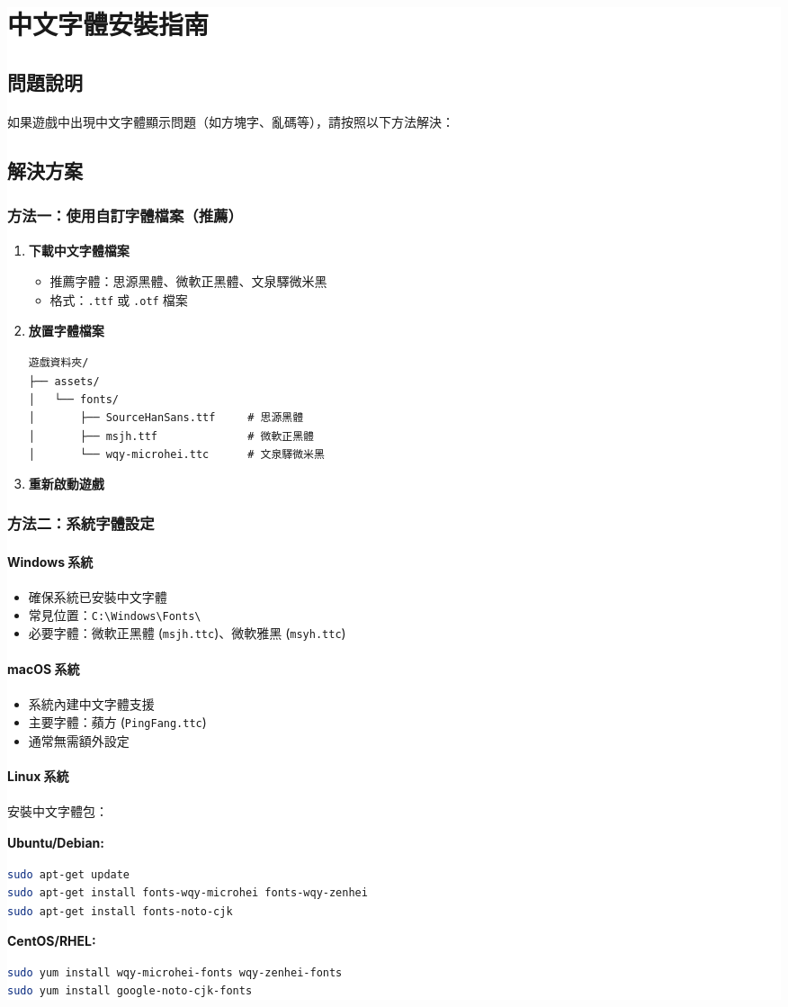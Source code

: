 # 中文字體安裝指南

## 問題說明

如果遊戲中出現中文字體顯示問題（如方塊字、亂碼等），請按照以下方法解決：

## 解決方案

### 方法一：使用自訂字體檔案（推薦）

1. **下載中文字體檔案**
   - 推薦字體：思源黑體、微軟正黑體、文泉驛微米黑
   - 格式：`.ttf` 或 `.otf` 檔案

2. **放置字體檔案**
   ```
   遊戲資料夾/
   ├── assets/
   │   └── fonts/
   │       ├── SourceHanSans.ttf     # 思源黑體
   │       ├── msjh.ttf              # 微軟正黑體
   │       └── wqy-microhei.ttc      # 文泉驛微米黑
   ```

3. **重新啟動遊戲**

### 方法二：系統字體設定

#### Windows 系統
- 確保系統已安裝中文字體
- 常見位置：`C:\Windows\Fonts\`
- 必要字體：微軟正黑體 (`msjh.ttc`)、微軟雅黑 (`msyh.ttc`)

#### macOS 系統
- 系統內建中文字體支援
- 主要字體：蘋方 (`PingFang.ttc`)
- 通常無需額外設定

#### Linux 系統
安裝中文字體包：

**Ubuntu/Debian:**
```bash
sudo apt-get update
sudo apt-get install fonts-wqy-microhei fonts-wqy-zenhei
sudo apt-get install fonts-noto-cjk
```

**CentOS/RHEL:**
```bash
sudo yum install wqy-microhei-fonts wqy-zenhei-fonts
sudo yum install google-noto-cjk-fonts
```
